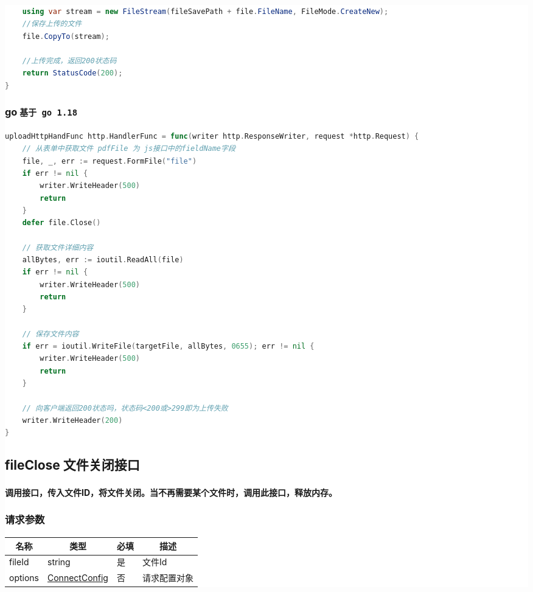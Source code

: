 ``` cs
    using var stream = new FileStream(fileSavePath + file.FileName, FileMode.CreateNew);
    //保存上传的文件
    file.CopyTo(stream);

    //上传完成，返回200状态码
    return StatusCode(200);
}
```

### go `基于 go 1.18`
``` go
uploadHttpHandFunc http.HandlerFunc = func(writer http.ResponseWriter, request *http.Request) {
	// 从表单中获取文件 pdfFile 为 js接口中的fieldName字段
	file, _, err := request.FormFile("file")
	if err != nil {
		writer.WriteHeader(500)
		return
	}
	defer file.Close()

	// 获取文件详细内容
	allBytes, err := ioutil.ReadAll(file)
	if err != nil {
		writer.WriteHeader(500)
		return
	}

	// 保存文件内容
	if err = ioutil.WriteFile(targetFile, allBytes, 0655); err != nil {
		writer.WriteHeader(500)
		return
	}

	// 向客户端返回200状态吗，状态码<200或>299即为上传失败
	writer.WriteHeader(200)
}
```



## fileClose 文件关闭接口

#### 调用接口，传入文件ID，将文件关闭。当不再需要某个文件时，调用此接口，释放内存。

### 请求参数
| 名称 | 类型 | 必填 | 描述 |
| --- | --- | --- | --- |
| fileId | string | 是 | 文件Id |
| options | <a href="#ConnectConfig" >ConnectConfig</a> | 否 | 请求配置对象 |

